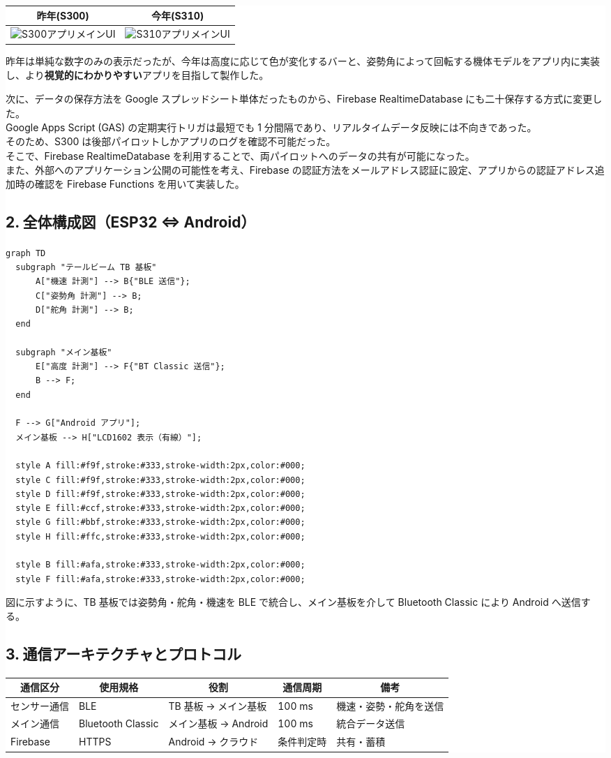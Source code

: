 

| 昨年(S300)                                                                                                                         | 今年(S310)                                                                                                                         |
| ---------------------------------------------------------------------------------------------------------------------------------- | ---------------------------------------------------------------------------------------------------------------------------------- |
| <img width="600" alt="S300アプリメインUI" src="https://github.com/user-attachments/assets/c05ae015-790e-474f-bc81-69c62d1fb594" /> | <img width="600" alt="S310アプリメインUI" src="https://github.com/user-attachments/assets/d8d72b4f-02b2-46c6-be48-3e1c7581899f" /> |

昨年は単純な数字のみの表示だったが、今年は高度に応じて色が変化するバーと、姿勢角によって回転する機体モデルをアプリ内に実装し、より**視覚的にわかりやすい**アプリを目指して製作した。



次に、データの保存方法を Google スプレッドシート単体だったものから、Firebase RealtimeDatabase にも二十保存する方式に変更した。  
Google Apps Script (GAS) の定期実行トリガは最短でも 1 分間隔であり、リアルタイムデータ反映には不向きであった。  
そのため、S300 は後部パイロットしかアプリのログを確認不可能だった。  
そこで、Firebase RealtimeDatabase を利用することで、両パイロットへのデータの共有が可能になった。  
また、外部へのアプリケーション公開の可能性を考え、Firebase の認証方法をメールアドレス認証に設定、アプリからの認証アドレス追加時の確認を Firebase Functions を用いて実装した。

## 2. 全体構成図（ESP32 ⇔ Android）

```mermaid
graph TD
  subgraph "テールビーム TB 基板"
      A["機速 計測"] --> B{"BLE 送信"};
      C["姿勢角 計測"] --> B;
      D["舵角 計測"] --> B;
  end

  subgraph "メイン基板"
      E["高度 計測"] --> F{"BT Classic 送信"};
      B --> F;
  end

  F --> G["Android アプリ"];
  メイン基板 --> H["LCD1602 表示（有線）"];

  style A fill:#f9f,stroke:#333,stroke-width:2px,color:#000;
  style C fill:#f9f,stroke:#333,stroke-width:2px,color:#000;
  style D fill:#f9f,stroke:#333,stroke-width:2px,color:#000;
  style E fill:#ccf,stroke:#333,stroke-width:2px,color:#000;
  style G fill:#bbf,stroke:#333,stroke-width:2px,color:#000;
  style H fill:#ffc,stroke:#333,stroke-width:2px,color:#000;

  style B fill:#afa,stroke:#333,stroke-width:2px,color:#000;
  style F fill:#afa,stroke:#333,stroke-width:2px,color:#000;

```

図に示すように、TB 基板では姿勢角・舵角・機速を BLE で統合し、メイン基板を介して Bluetooth Classic により Android へ送信する。

## 3. 通信アーキテクチャとプロトコル

| 通信区分     | 使用規格          | 役割                 | 通信周期   | 備考                   |
| ------------ | ----------------- | -------------------- | ---------- | ---------------------- |
| センサー通信 | BLE               | TB 基板 → メイン基板 | 100 ms     | 機速・姿勢・舵角を送信 |
| メイン通信   | Bluetooth Classic | メイン基板 → Android | 100 ms     | 統合データ送信         |
| Firebase     | HTTPS             | Android → クラウド   | 条件判定時 | 共有・蓄積             |
